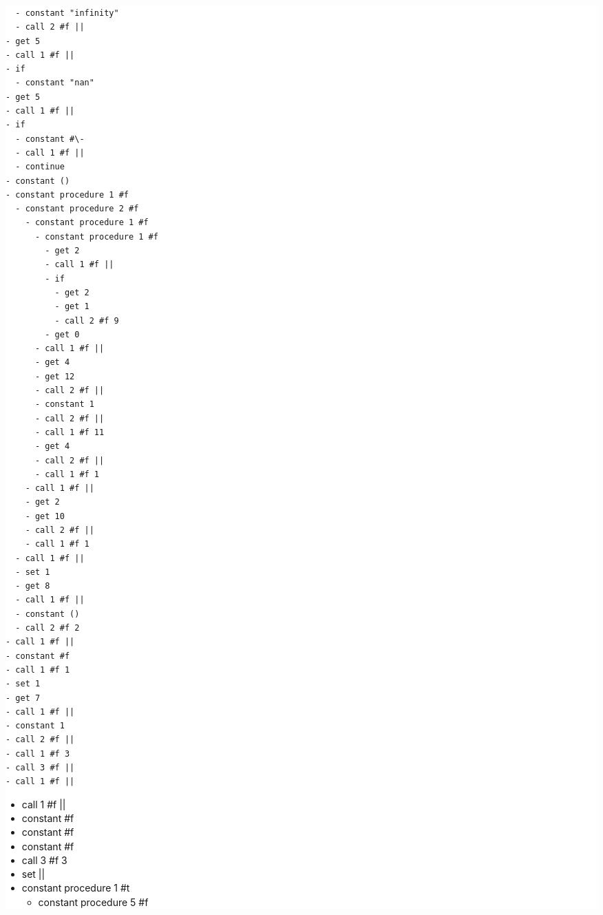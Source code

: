       - constant "infinity"
      - call 2 #f ||
    - get 5
    - call 1 #f ||
    - if
      - constant "nan"
    - get 5
    - call 1 #f ||
    - if
      - constant #\-
      - call 1 #f ||
      - continue
    - constant ()
    - constant procedure 1 #f
      - constant procedure 2 #f
        - constant procedure 1 #f
          - constant procedure 1 #f
            - get 2
            - call 1 #f ||
            - if
              - get 2
              - get 1
              - call 2 #f 9
            - get 0
          - call 1 #f ||
          - get 4
          - get 12
          - call 2 #f ||
          - constant 1
          - call 2 #f ||
          - call 1 #f 11
          - get 4
          - call 2 #f ||
          - call 1 #f 1
        - call 1 #f ||
        - get 2
        - get 10
        - call 2 #f ||
        - call 1 #f 1
      - call 1 #f ||
      - set 1
      - get 8
      - call 1 #f ||
      - constant ()
      - call 2 #f 2
    - call 1 #f ||
    - constant #f
    - call 1 #f 1
    - set 1
    - get 7
    - call 1 #f ||
    - constant 1
    - call 2 #f ||
    - call 1 #f 3
    - call 3 #f ||
    - call 1 #f ||
  - call 1 #f ||
  - constant #f
  - constant #f
  - constant #f
  - call 3 #f 3
- set ||
- constant procedure 1 #t
  - constant procedure 5 #f